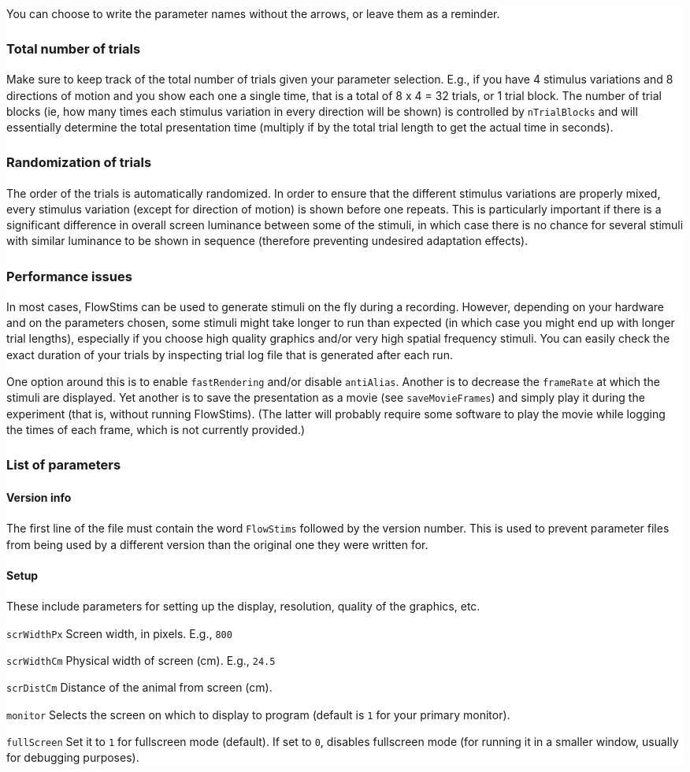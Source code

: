 You can choose to write the parameter names without the arrows, or leave them as a reminder. 

### Total number of trials

Make sure to keep track of the total number of trials given your parameter selection. E.g., if you have 4 stimulus variations and 8 directions of motion and you show each one a single time, that is a total of 8 x 4 = 32 trials, or 1 trial block. The number of trial blocks (ie, how many times each stimulus variation in every direction will be shown) is controlled by `nTrialBlocks` and will essentially determine the total presentation time (multiply if by the total trial length to get the actual time in seconds).

### Randomization of trials

The order of the trials is automatically randomized. In order to ensure that the different stimulus variations are properly mixed, every stimulus variation (except for direction of motion) is shown before one repeats. 
This is particularly important if there is a significant difference in overall screen luminance between some of the stimuli, in which case there is no chance for several stimuli with similar luminance to be shown in sequence (therefore preventing undesired adaptation effects).

### Performance issues

In most cases, FlowStims can be used to generate stimuli on the fly during a recording. However, depending on your hardware and on the parameters chosen, some stimuli might take longer to run than expected (in which case you might end up with longer trial lengths), especially if you choose high quality graphics and/or very high spatial frequency stimuli. You can easily check the exact duration of your trials by inspecting trial log file that is generated after each run.

One option around this is to enable `fastRendering` and/or disable `antiAlias`. Another is to decrease the `frameRate` at which the stimuli are displayed. Yet another is to save the presentation as a movie (see `saveMovieFrames`) and simply play it during the experiment (that is, without running FlowStims). (The latter will probably require some software to play the movie while logging the times of each frame, which is not currently provided.)

### List of parameters

#### Version info
The first line of the file must contain the word `FlowStims` followed by the version number. This is used to prevent parameter files from being used by a different version than the original one they were written for.

#### Setup

These include parameters for setting up the display, resolution, quality of the graphics, etc.

`scrWidthPx` Screen width, in pixels. E.g., `800`

`scrWidthCm` Physical width of screen (cm). E.g., `24.5`

`scrDistCm` Distance of the animal from screen (cm).

`monitor` Selects the screen on which to display to program (default is `1` for your primary monitor).

`fullScreen` Set it to `1` for fullscreen mode (default). If set to `0`, disables fullscreen mode (for running it in a smaller window, usually for debugging purposes).

